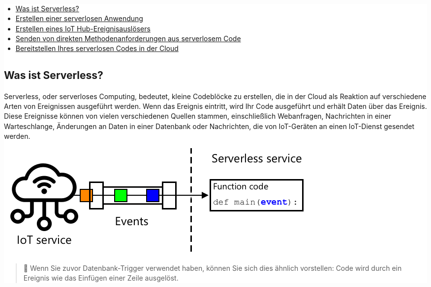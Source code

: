 * [Was ist Serverless?](../../../../../2-farm/lessons/5-migrate-application-to-the-cloud)
* [Erstellen einer serverlosen Anwendung](../../../../../2-farm/lessons/5-migrate-application-to-the-cloud)
* [Erstellen eines IoT Hub-Ereignisauslösers](../../../../../2-farm/lessons/5-migrate-application-to-the-cloud)
* [Senden von direkten Methodenanforderungen aus serverlosem Code](../../../../../2-farm/lessons/5-migrate-application-to-the-cloud)
* [Bereitstellen Ihres serverlosen Codes in der Cloud](../../../../../2-farm/lessons/5-migrate-application-to-the-cloud)

## Was ist Serverless?

Serverless, oder serverloses Computing, bedeutet, kleine Codeblöcke zu erstellen, die in der Cloud als Reaktion auf verschiedene Arten von Ereignissen ausgeführt werden. Wenn das Ereignis eintritt, wird Ihr Code ausgeführt und erhält Daten über das Ereignis. Diese Ereignisse können von vielen verschiedenen Quellen stammen, einschließlich Webanfragen, Nachrichten in einer Warteschlange, Änderungen an Daten in einer Datenbank oder Nachrichten, die von IoT-Geräten an einen IoT-Dienst gesendet werden.

![Ereignisse, die von einem IoT-Dienst an einen serverlosen Dienst gesendet werden, alle gleichzeitig von mehreren Funktionen verarbeitet](../../../../../translated_images/iot-messages-to-serverless.0194da1cc0732bb7d0f823aed3fce54735c6b1ad3bf36089804d8aaefc0a774f.de.png)

> 💁 Wenn Sie zuvor Datenbank-Trigger verwendet haben, können Sie sich dies ähnlich vorstellen: Code wird durch ein Ereignis wie das Einfügen einer Zeile ausgelöst.
